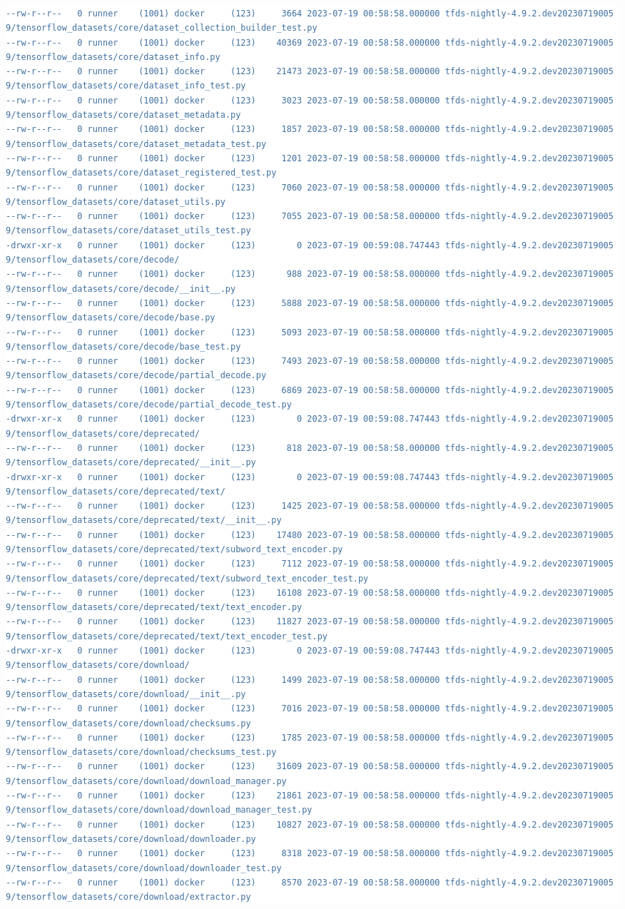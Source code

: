 ```diff
--rw-r--r--   0 runner    (1001) docker     (123)     3664 2023-07-19 00:58:58.000000 tfds-nightly-4.9.2.dev202307190059/tensorflow_datasets/core/dataset_collection_builder_test.py
--rw-r--r--   0 runner    (1001) docker     (123)    40369 2023-07-19 00:58:58.000000 tfds-nightly-4.9.2.dev202307190059/tensorflow_datasets/core/dataset_info.py
--rw-r--r--   0 runner    (1001) docker     (123)    21473 2023-07-19 00:58:58.000000 tfds-nightly-4.9.2.dev202307190059/tensorflow_datasets/core/dataset_info_test.py
--rw-r--r--   0 runner    (1001) docker     (123)     3023 2023-07-19 00:58:58.000000 tfds-nightly-4.9.2.dev202307190059/tensorflow_datasets/core/dataset_metadata.py
--rw-r--r--   0 runner    (1001) docker     (123)     1857 2023-07-19 00:58:58.000000 tfds-nightly-4.9.2.dev202307190059/tensorflow_datasets/core/dataset_metadata_test.py
--rw-r--r--   0 runner    (1001) docker     (123)     1201 2023-07-19 00:58:58.000000 tfds-nightly-4.9.2.dev202307190059/tensorflow_datasets/core/dataset_registered_test.py
--rw-r--r--   0 runner    (1001) docker     (123)     7060 2023-07-19 00:58:58.000000 tfds-nightly-4.9.2.dev202307190059/tensorflow_datasets/core/dataset_utils.py
--rw-r--r--   0 runner    (1001) docker     (123)     7055 2023-07-19 00:58:58.000000 tfds-nightly-4.9.2.dev202307190059/tensorflow_datasets/core/dataset_utils_test.py
-drwxr-xr-x   0 runner    (1001) docker     (123)        0 2023-07-19 00:59:08.747443 tfds-nightly-4.9.2.dev202307190059/tensorflow_datasets/core/decode/
--rw-r--r--   0 runner    (1001) docker     (123)      988 2023-07-19 00:58:58.000000 tfds-nightly-4.9.2.dev202307190059/tensorflow_datasets/core/decode/__init__.py
--rw-r--r--   0 runner    (1001) docker     (123)     5888 2023-07-19 00:58:58.000000 tfds-nightly-4.9.2.dev202307190059/tensorflow_datasets/core/decode/base.py
--rw-r--r--   0 runner    (1001) docker     (123)     5093 2023-07-19 00:58:58.000000 tfds-nightly-4.9.2.dev202307190059/tensorflow_datasets/core/decode/base_test.py
--rw-r--r--   0 runner    (1001) docker     (123)     7493 2023-07-19 00:58:58.000000 tfds-nightly-4.9.2.dev202307190059/tensorflow_datasets/core/decode/partial_decode.py
--rw-r--r--   0 runner    (1001) docker     (123)     6869 2023-07-19 00:58:58.000000 tfds-nightly-4.9.2.dev202307190059/tensorflow_datasets/core/decode/partial_decode_test.py
-drwxr-xr-x   0 runner    (1001) docker     (123)        0 2023-07-19 00:59:08.747443 tfds-nightly-4.9.2.dev202307190059/tensorflow_datasets/core/deprecated/
--rw-r--r--   0 runner    (1001) docker     (123)      818 2023-07-19 00:58:58.000000 tfds-nightly-4.9.2.dev202307190059/tensorflow_datasets/core/deprecated/__init__.py
-drwxr-xr-x   0 runner    (1001) docker     (123)        0 2023-07-19 00:59:08.747443 tfds-nightly-4.9.2.dev202307190059/tensorflow_datasets/core/deprecated/text/
--rw-r--r--   0 runner    (1001) docker     (123)     1425 2023-07-19 00:58:58.000000 tfds-nightly-4.9.2.dev202307190059/tensorflow_datasets/core/deprecated/text/__init__.py
--rw-r--r--   0 runner    (1001) docker     (123)    17480 2023-07-19 00:58:58.000000 tfds-nightly-4.9.2.dev202307190059/tensorflow_datasets/core/deprecated/text/subword_text_encoder.py
--rw-r--r--   0 runner    (1001) docker     (123)     7112 2023-07-19 00:58:58.000000 tfds-nightly-4.9.2.dev202307190059/tensorflow_datasets/core/deprecated/text/subword_text_encoder_test.py
--rw-r--r--   0 runner    (1001) docker     (123)    16108 2023-07-19 00:58:58.000000 tfds-nightly-4.9.2.dev202307190059/tensorflow_datasets/core/deprecated/text/text_encoder.py
--rw-r--r--   0 runner    (1001) docker     (123)    11827 2023-07-19 00:58:58.000000 tfds-nightly-4.9.2.dev202307190059/tensorflow_datasets/core/deprecated/text/text_encoder_test.py
-drwxr-xr-x   0 runner    (1001) docker     (123)        0 2023-07-19 00:59:08.747443 tfds-nightly-4.9.2.dev202307190059/tensorflow_datasets/core/download/
--rw-r--r--   0 runner    (1001) docker     (123)     1499 2023-07-19 00:58:58.000000 tfds-nightly-4.9.2.dev202307190059/tensorflow_datasets/core/download/__init__.py
--rw-r--r--   0 runner    (1001) docker     (123)     7016 2023-07-19 00:58:58.000000 tfds-nightly-4.9.2.dev202307190059/tensorflow_datasets/core/download/checksums.py
--rw-r--r--   0 runner    (1001) docker     (123)     1785 2023-07-19 00:58:58.000000 tfds-nightly-4.9.2.dev202307190059/tensorflow_datasets/core/download/checksums_test.py
--rw-r--r--   0 runner    (1001) docker     (123)    31609 2023-07-19 00:58:58.000000 tfds-nightly-4.9.2.dev202307190059/tensorflow_datasets/core/download/download_manager.py
--rw-r--r--   0 runner    (1001) docker     (123)    21861 2023-07-19 00:58:58.000000 tfds-nightly-4.9.2.dev202307190059/tensorflow_datasets/core/download/download_manager_test.py
--rw-r--r--   0 runner    (1001) docker     (123)    10827 2023-07-19 00:58:58.000000 tfds-nightly-4.9.2.dev202307190059/tensorflow_datasets/core/download/downloader.py
--rw-r--r--   0 runner    (1001) docker     (123)     8318 2023-07-19 00:58:58.000000 tfds-nightly-4.9.2.dev202307190059/tensorflow_datasets/core/download/downloader_test.py
--rw-r--r--   0 runner    (1001) docker     (123)     8570 2023-07-19 00:58:58.000000 tfds-nightly-4.9.2.dev202307190059/tensorflow_datasets/core/download/extractor.py
```